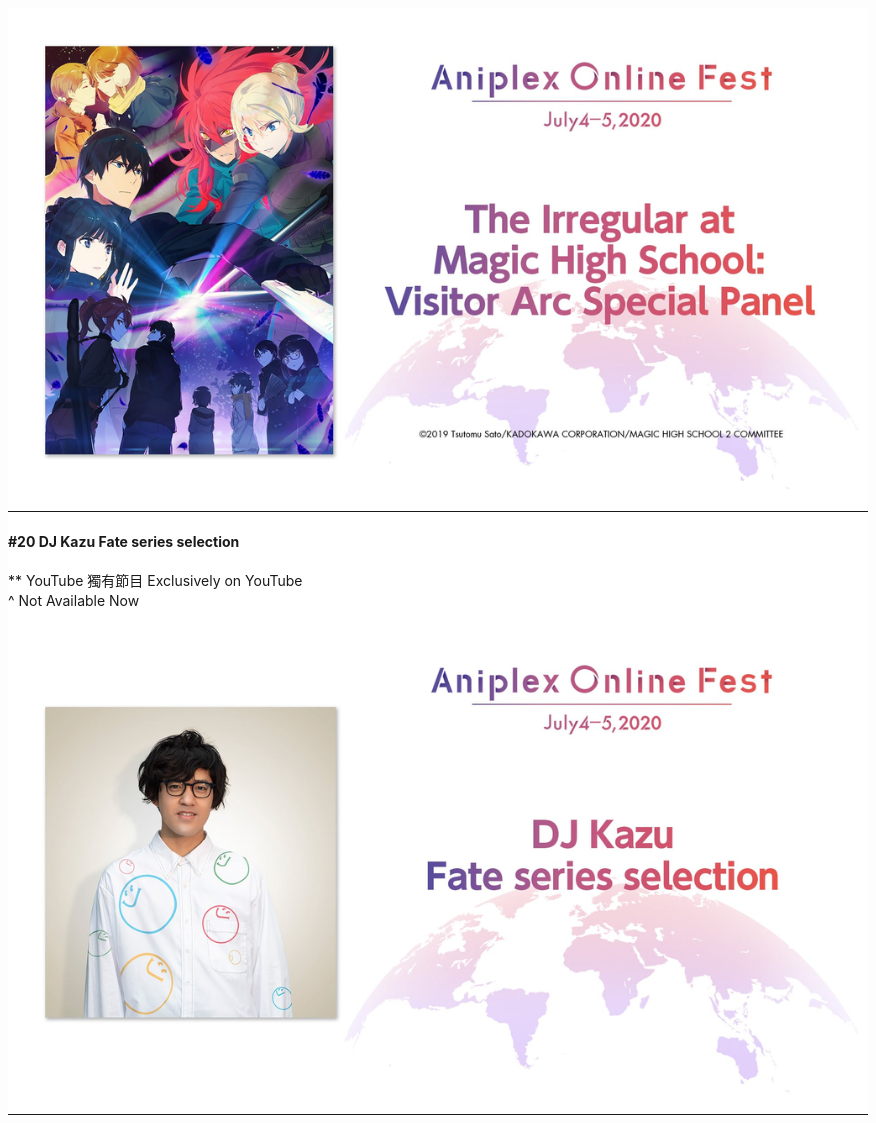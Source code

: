 ![The Irregular at Magic High School](../../../../Img/Aniplex%20Online%20Fest/AOF2020/mahouka_aof2020.jpg)

---

#### #20 DJ Kazu Fate series selection
** YouTube 獨有節目 Exclusively on YouTube  
^ Not Available Now  
![DJ Kazu Fate series selection](../../../../Img/Aniplex%20Online%20Fest/AOF2020/dajkazu-fate_aof2020.jpg)

---